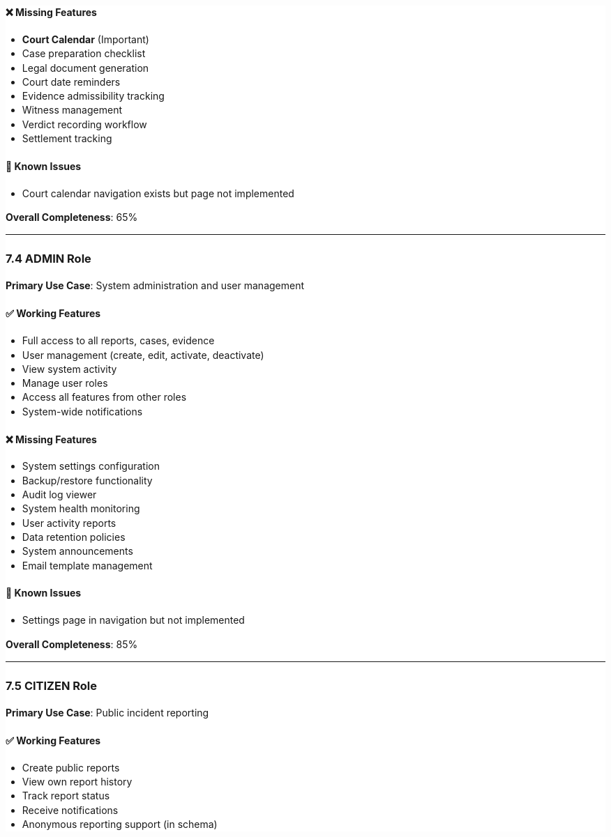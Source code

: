 #### ❌ Missing Features
- **Court Calendar** (Important)
- Case preparation checklist
- Legal document generation
- Court date reminders
- Evidence admissibility tracking
- Witness management
- Verdict recording workflow
- Settlement tracking

#### 🐛 Known Issues
- Court calendar navigation exists but page not implemented

**Overall Completeness**: 65%

---

### 7.4 ADMIN Role
**Primary Use Case**: System administration and user management

#### ✅ Working Features
- Full access to all reports, cases, evidence
- User management (create, edit, activate, deactivate)
- View system activity
- Manage user roles
- Access all features from other roles
- System-wide notifications

#### ❌ Missing Features
- System settings configuration
- Backup/restore functionality
- Audit log viewer
- System health monitoring
- User activity reports
- Data retention policies
- System announcements
- Email template management

#### 🐛 Known Issues
- Settings page in navigation but not implemented

**Overall Completeness**: 85%

---

### 7.5 CITIZEN Role
**Primary Use Case**: Public incident reporting

#### ✅ Working Features
- Create public reports
- View own report history
- Track report status
- Receive notifications
- Anonymous reporting support (in schema)
